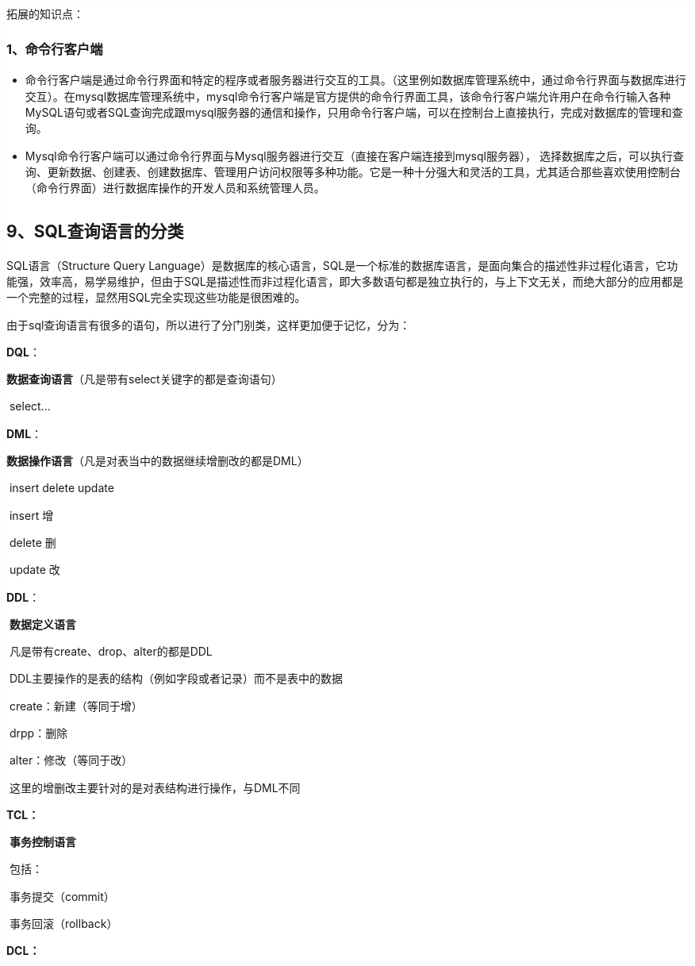 拓展的知识点：

### **1、命令行客户端**

- 命令行客户端是通过命令行界面和特定的程序或者服务器进行交互的工具。（这里例如数据库管理系统中，通过命令行界面与数据库进行交互）。在mysql数据库管理系统中，mysql命令行客户端是官方提供的命令行界面工具，该命令行客户端允许用户在命令行输入各种MySQL语句或者SQL查询完成跟mysql服务器的通信和操作，只用命令行客户端，可以在控制台上直接执行，完成对数据库的管理和查询。

- Mysql命令行客户端可以通过命令行界面与Mysql服务器进行交互（直接在客户端连接到mysql服务器），	选择数据库之后，可以执行查询、更新数据、创建表、创建数据库、管理用户访问权限等多种功能。它是一种十分强大和灵活的工具，尤其适合那些喜欢使用控制台（命令行界面）进行数据库操作的开发人员和系统管理人员。	

## 9、SQL查询语言的分类

SQL语言（Structure Query Language）是数据库的核心语言，SQL是一个标准的数据库语言，是面向集合的描述性非过程化语言，它功能强，效率高，易学易维护，但由于SQL是描述性而非过程化语言，即大多数语句都是独立执行的，与上下文无关，而绝大部分的应用都是一个完整的过程，显然用SQL完全实现这些功能是很困难的。

由于sql查询语言有很多的语句，所以进行了分门别类，这样更加便于记忆，分为：

**DQL**：

​		**数据查询语言**（凡是带有select关键字的都是查询语句）

​		select...

**DML**：

​		**数据操作语言**（凡是对表当中的数据继续增删改的都是DML）

​		insert delete update

​		insert    增 

​		delete   删

​		update 改

**DDL**：

​		**数据定义语言**

​		凡是带有create、drop、alter的都是DDL

​		DDL主要操作的是表的结构（例如字段或者记录）而不是表中的数据

​		create：新建（等同于增）

​		drpp：删除

​		alter：修改（等同于改）

​		这里的增删改主要针对的是对表结构进行操作，与DML不同

**TCL：**

​			**事务控制语言**

​			包括：

​			事务提交（commit）

​			事务回滚（rollback）

**DCL：**
